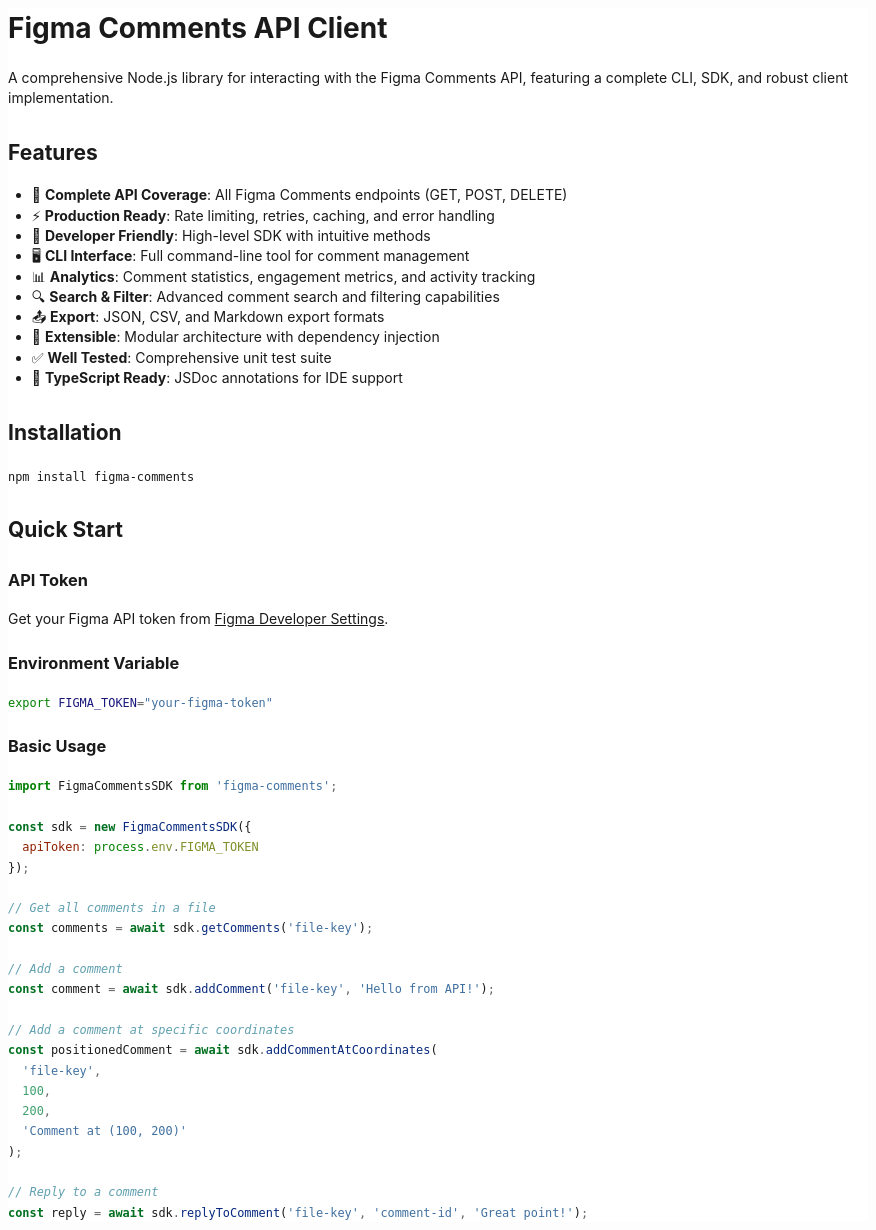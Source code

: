 # Figma Comments API Client

A comprehensive Node.js library for interacting with the Figma Comments API, featuring a complete CLI, SDK, and robust client implementation.

## Features

- 🔄 **Complete API Coverage**: All Figma Comments endpoints (GET, POST, DELETE)
- ⚡ **Production Ready**: Rate limiting, retries, caching, and error handling
- 🧰 **Developer Friendly**: High-level SDK with intuitive methods
- 🖥️ **CLI Interface**: Full command-line tool for comment management
- 📊 **Analytics**: Comment statistics, engagement metrics, and activity tracking
- 🔍 **Search & Filter**: Advanced comment search and filtering capabilities
- 📤 **Export**: JSON, CSV, and Markdown export formats
- 🔧 **Extensible**: Modular architecture with dependency injection
- ✅ **Well Tested**: Comprehensive unit test suite
- 📝 **TypeScript Ready**: JSDoc annotations for IDE support

## Installation

```bash
npm install figma-comments
```

## Quick Start

### API Token

Get your Figma API token from [Figma Developer Settings](https://www.figma.com/developers/api#authentication).

### Environment Variable

```bash
export FIGMA_TOKEN="your-figma-token"
```

### Basic Usage

```javascript
import FigmaCommentsSDK from 'figma-comments';

const sdk = new FigmaCommentsSDK({
  apiToken: process.env.FIGMA_TOKEN
});

// Get all comments in a file
const comments = await sdk.getComments('file-key');

// Add a comment
const comment = await sdk.addComment('file-key', 'Hello from API!');

// Add a comment at specific coordinates
const positionedComment = await sdk.addCommentAtCoordinates(
  'file-key', 
  100, 
  200, 
  'Comment at (100, 200)'
);

// Reply to a comment
const reply = await sdk.replyToComment('file-key', 'comment-id', 'Great point!');

```